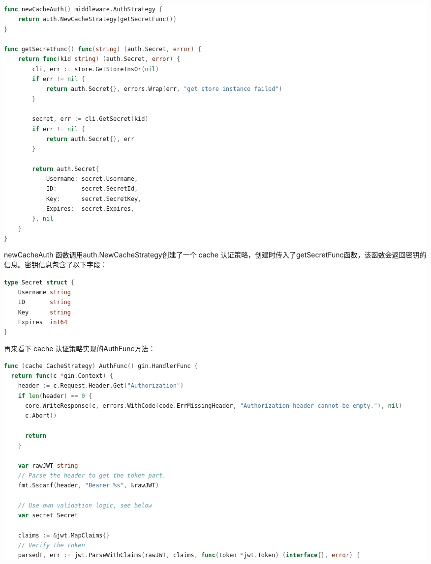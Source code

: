 
```go
func newCacheAuth() middleware.AuthStrategy {
    return auth.NewCacheStrategy(getSecretFunc())
}

func getSecretFunc() func(string) (auth.Secret, error) {
    return func(kid string) (auth.Secret, error) {
        cli, err := store.GetStoreInsOr(nil)
        if err != nil {
            return auth.Secret{}, errors.Wrap(err, "get store instance failed")
        }

        secret, err := cli.GetSecret(kid)
        if err != nil {
            return auth.Secret{}, err
        }

        return auth.Secret{
            Username: secret.Username,
            ID:       secret.SecretId,
            Key:      secret.SecretKey,
            Expires:  secret.Expires,
        }, nil
    }
}
```

newCacheAuth 函数调用auth.NewCacheStrategy创建了一个 cache 认证策略，创建时传入了getSecretFunc函数，该函数会返回密钥的信息。密钥信息包含了以下字段：



```go
type Secret struct {
    Username string
    ID       string
    Key      string
    Expires  int64
}
```
再来看下 cache 认证策略实现的AuthFunc方法：



```go
func (cache CacheStrategy) AuthFunc() gin.HandlerFunc {
  return func(c *gin.Context) {
    header := c.Request.Header.Get("Authorization")
    if len(header) == 0 {
      core.WriteResponse(c, errors.WithCode(code.ErrMissingHeader, "Authorization header cannot be empty."), nil)
      c.Abort()

      return
    }

    var rawJWT string
    // Parse the header to get the token part.
    fmt.Sscanf(header, "Bearer %s", &rawJWT)

    // Use own validation logic, see below
    var secret Secret

    claims := &jwt.MapClaims{}
    // Verify the token
    parsedT, err := jwt.ParseWithClaims(rawJWT, claims, func(token *jwt.Token) (interface{}, error) {
```